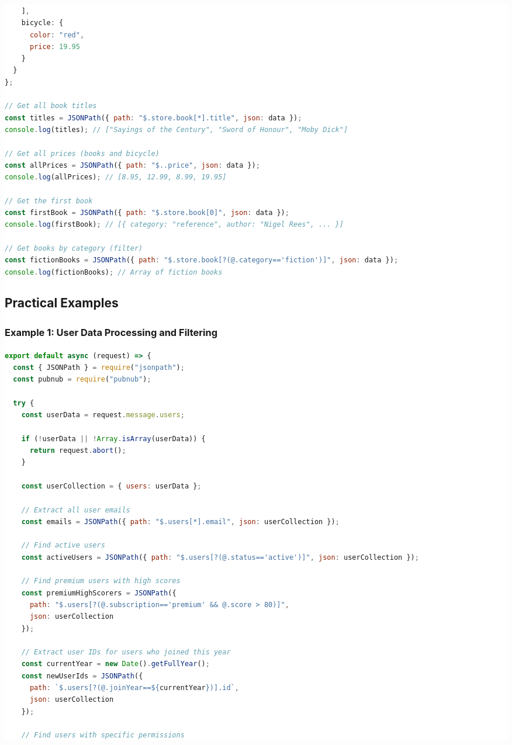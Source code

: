 ```javascript
    ],
    bicycle: {
      color: "red",
      price: 19.95
    }
  }
};

// Get all book titles
const titles = JSONPath({ path: "$.store.book[*].title", json: data });
console.log(titles); // ["Sayings of the Century", "Sword of Honour", "Moby Dick"]

// Get all prices (books and bicycle)
const allPrices = JSONPath({ path: "$..price", json: data });
console.log(allPrices); // [8.95, 12.99, 8.99, 19.95]

// Get the first book
const firstBook = JSONPath({ path: "$.store.book[0]", json: data });
console.log(firstBook); // [{ category: "reference", author: "Nigel Rees", ... }]

// Get books by category (filter)
const fictionBooks = JSONPath({ path: "$.store.book[?(@.category=='fiction')]", json: data });
console.log(fictionBooks); // Array of fiction books
```

## Practical Examples

### Example 1: User Data Processing and Filtering

```javascript
export default async (request) => {
  const { JSONPath } = require("jsonpath");
  const pubnub = require("pubnub");
  
  try {
    const userData = request.message.users;
    
    if (!userData || !Array.isArray(userData)) {
      return request.abort();
    }
    
    const userCollection = { users: userData };
    
    // Extract all user emails
    const emails = JSONPath({ path: "$.users[*].email", json: userCollection });
    
    // Find active users
    const activeUsers = JSONPath({ path: "$.users[?(@.status=='active')]", json: userCollection });
    
    // Find premium users with high scores
    const premiumHighScorers = JSONPath({ 
      path: "$.users[?(@.subscription=='premium' && @.score > 80)]", 
      json: userCollection 
    });
    
    // Extract user IDs for users who joined this year
    const currentYear = new Date().getFullYear();
    const newUserIds = JSONPath({ 
      path: `$.users[?(@.joinYear==${currentYear})].id`, 
      json: userCollection 
    });
    
    // Find users with specific permissions
```